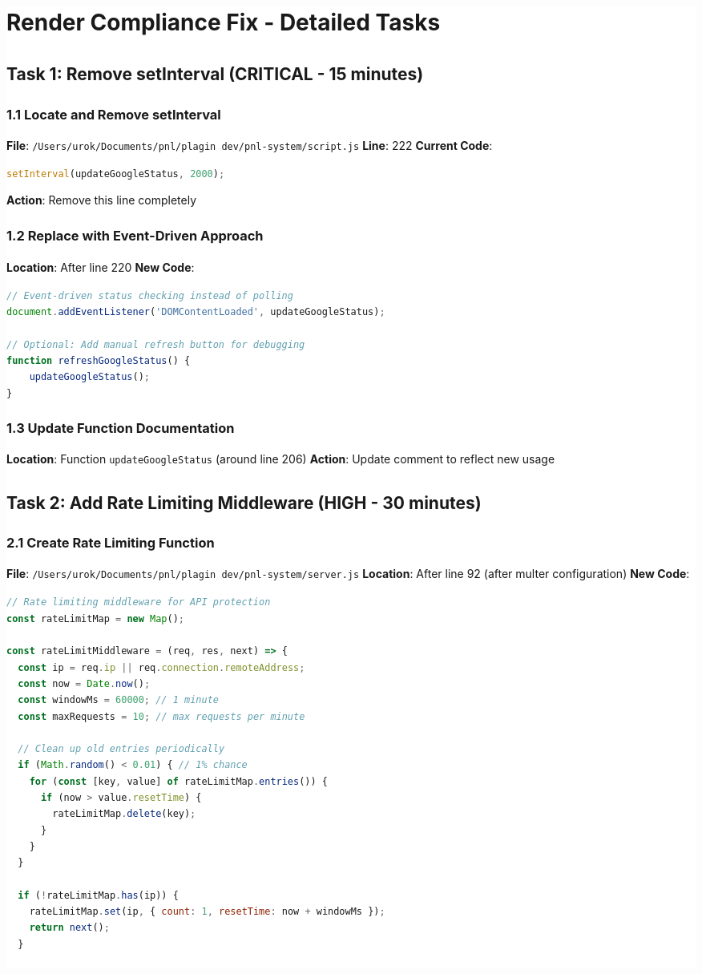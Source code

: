 # Render Compliance Fix - Detailed Tasks

## Task 1: Remove setInterval (CRITICAL - 15 minutes)

### 1.1 Locate and Remove setInterval
**File**: `/Users/urok/Documents/pnl/plagin dev/pnl-system/script.js`
**Line**: 222
**Current Code**:
```javascript
setInterval(updateGoogleStatus, 2000);
```

**Action**: Remove this line completely

### 1.2 Replace with Event-Driven Approach
**Location**: After line 220
**New Code**:
```javascript
// Event-driven status checking instead of polling
document.addEventListener('DOMContentLoaded', updateGoogleStatus);

// Optional: Add manual refresh button for debugging
function refreshGoogleStatus() {
    updateGoogleStatus();
}
```

### 1.3 Update Function Documentation
**Location**: Function `updateGoogleStatus` (around line 206)
**Action**: Update comment to reflect new usage

## Task 2: Add Rate Limiting Middleware (HIGH - 30 minutes)

### 2.1 Create Rate Limiting Function
**File**: `/Users/urok/Documents/pnl/plagin dev/pnl-system/server.js`
**Location**: After line 92 (after multer configuration)
**New Code**:
```javascript
// Rate limiting middleware for API protection
const rateLimitMap = new Map();

const rateLimitMiddleware = (req, res, next) => {
  const ip = req.ip || req.connection.remoteAddress;
  const now = Date.now();
  const windowMs = 60000; // 1 minute
  const maxRequests = 10; // max requests per minute
  
  // Clean up old entries periodically
  if (Math.random() < 0.01) { // 1% chance
    for (const [key, value] of rateLimitMap.entries()) {
      if (now > value.resetTime) {
        rateLimitMap.delete(key);
      }
    }
  }
  
  if (!rateLimitMap.has(ip)) {
    rateLimitMap.set(ip, { count: 1, resetTime: now + windowMs });
    return next();
  }
  
```